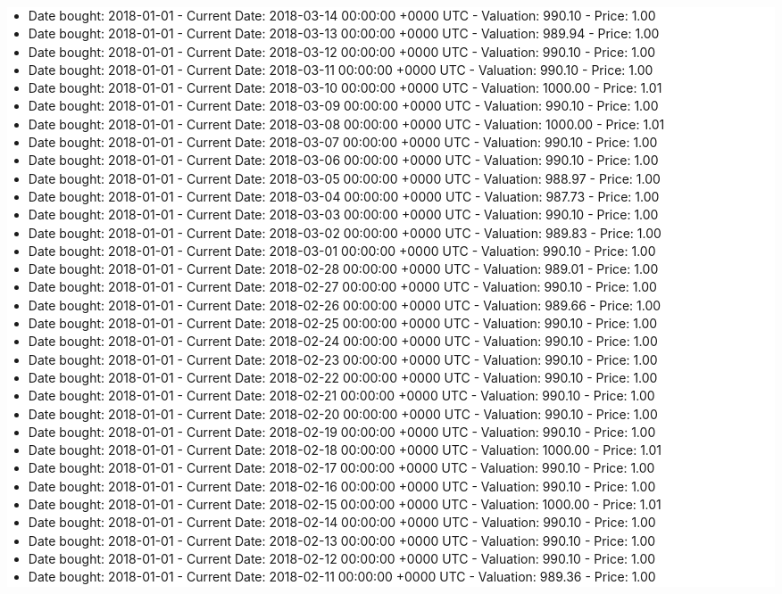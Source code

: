 * Date bought: 2018-01-01 - Current Date: 2018-03-14 00:00:00 +0000 UTC - Valuation: 990.10 - Price: 1.00 
* Date bought: 2018-01-01 - Current Date: 2018-03-13 00:00:00 +0000 UTC - Valuation: 989.94 - Price: 1.00 
* Date bought: 2018-01-01 - Current Date: 2018-03-12 00:00:00 +0000 UTC - Valuation: 990.10 - Price: 1.00 
* Date bought: 2018-01-01 - Current Date: 2018-03-11 00:00:00 +0000 UTC - Valuation: 990.10 - Price: 1.00 
* Date bought: 2018-01-01 - Current Date: 2018-03-10 00:00:00 +0000 UTC - Valuation: 1000.00 - Price: 1.01 
* Date bought: 2018-01-01 - Current Date: 2018-03-09 00:00:00 +0000 UTC - Valuation: 990.10 - Price: 1.00 
* Date bought: 2018-01-01 - Current Date: 2018-03-08 00:00:00 +0000 UTC - Valuation: 1000.00 - Price: 1.01 
* Date bought: 2018-01-01 - Current Date: 2018-03-07 00:00:00 +0000 UTC - Valuation: 990.10 - Price: 1.00 
* Date bought: 2018-01-01 - Current Date: 2018-03-06 00:00:00 +0000 UTC - Valuation: 990.10 - Price: 1.00 
* Date bought: 2018-01-01 - Current Date: 2018-03-05 00:00:00 +0000 UTC - Valuation: 988.97 - Price: 1.00 
* Date bought: 2018-01-01 - Current Date: 2018-03-04 00:00:00 +0000 UTC - Valuation: 987.73 - Price: 1.00 
* Date bought: 2018-01-01 - Current Date: 2018-03-03 00:00:00 +0000 UTC - Valuation: 990.10 - Price: 1.00 
* Date bought: 2018-01-01 - Current Date: 2018-03-02 00:00:00 +0000 UTC - Valuation: 989.83 - Price: 1.00 
* Date bought: 2018-01-01 - Current Date: 2018-03-01 00:00:00 +0000 UTC - Valuation: 990.10 - Price: 1.00 
* Date bought: 2018-01-01 - Current Date: 2018-02-28 00:00:00 +0000 UTC - Valuation: 989.01 - Price: 1.00 
* Date bought: 2018-01-01 - Current Date: 2018-02-27 00:00:00 +0000 UTC - Valuation: 990.10 - Price: 1.00 
* Date bought: 2018-01-01 - Current Date: 2018-02-26 00:00:00 +0000 UTC - Valuation: 989.66 - Price: 1.00 
* Date bought: 2018-01-01 - Current Date: 2018-02-25 00:00:00 +0000 UTC - Valuation: 990.10 - Price: 1.00 
* Date bought: 2018-01-01 - Current Date: 2018-02-24 00:00:00 +0000 UTC - Valuation: 990.10 - Price: 1.00 
* Date bought: 2018-01-01 - Current Date: 2018-02-23 00:00:00 +0000 UTC - Valuation: 990.10 - Price: 1.00 
* Date bought: 2018-01-01 - Current Date: 2018-02-22 00:00:00 +0000 UTC - Valuation: 990.10 - Price: 1.00 
* Date bought: 2018-01-01 - Current Date: 2018-02-21 00:00:00 +0000 UTC - Valuation: 990.10 - Price: 1.00 
* Date bought: 2018-01-01 - Current Date: 2018-02-20 00:00:00 +0000 UTC - Valuation: 990.10 - Price: 1.00 
* Date bought: 2018-01-01 - Current Date: 2018-02-19 00:00:00 +0000 UTC - Valuation: 990.10 - Price: 1.00 
* Date bought: 2018-01-01 - Current Date: 2018-02-18 00:00:00 +0000 UTC - Valuation: 1000.00 - Price: 1.01 
* Date bought: 2018-01-01 - Current Date: 2018-02-17 00:00:00 +0000 UTC - Valuation: 990.10 - Price: 1.00 
* Date bought: 2018-01-01 - Current Date: 2018-02-16 00:00:00 +0000 UTC - Valuation: 990.10 - Price: 1.00 
* Date bought: 2018-01-01 - Current Date: 2018-02-15 00:00:00 +0000 UTC - Valuation: 1000.00 - Price: 1.01 
* Date bought: 2018-01-01 - Current Date: 2018-02-14 00:00:00 +0000 UTC - Valuation: 990.10 - Price: 1.00 
* Date bought: 2018-01-01 - Current Date: 2018-02-13 00:00:00 +0000 UTC - Valuation: 990.10 - Price: 1.00 
* Date bought: 2018-01-01 - Current Date: 2018-02-12 00:00:00 +0000 UTC - Valuation: 990.10 - Price: 1.00 
* Date bought: 2018-01-01 - Current Date: 2018-02-11 00:00:00 +0000 UTC - Valuation: 989.36 - Price: 1.00 